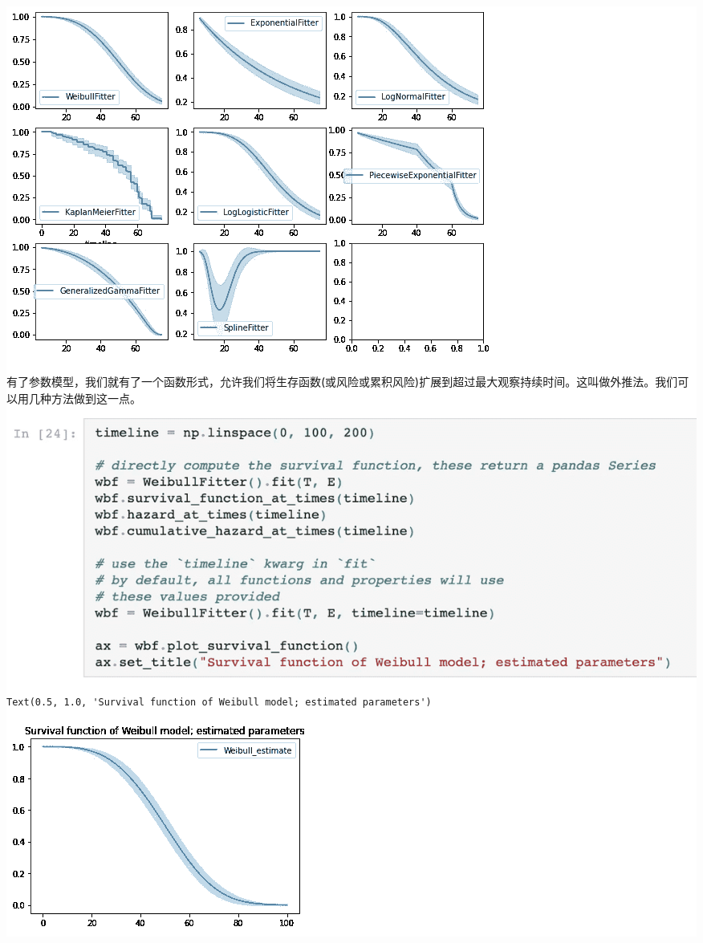 ![](img/ecac42284cc9260abaf9bc5eb931c1f5.png)

有了参数模型，我们就有了一个函数形式，允许我们将生存函数(或风险或累积风险)扩展到超过最大观察持续时间。这叫做外推法。我们可以用几种方法做到这一点。

![](img/994d00c47511760e44c72f9376986ff6.png)

```
Text(0.5, 1.0, 'Survival function of Weibull model; estimated parameters')
```

![](img/52752965d3bd37c0d8837ae359c38766.png)
